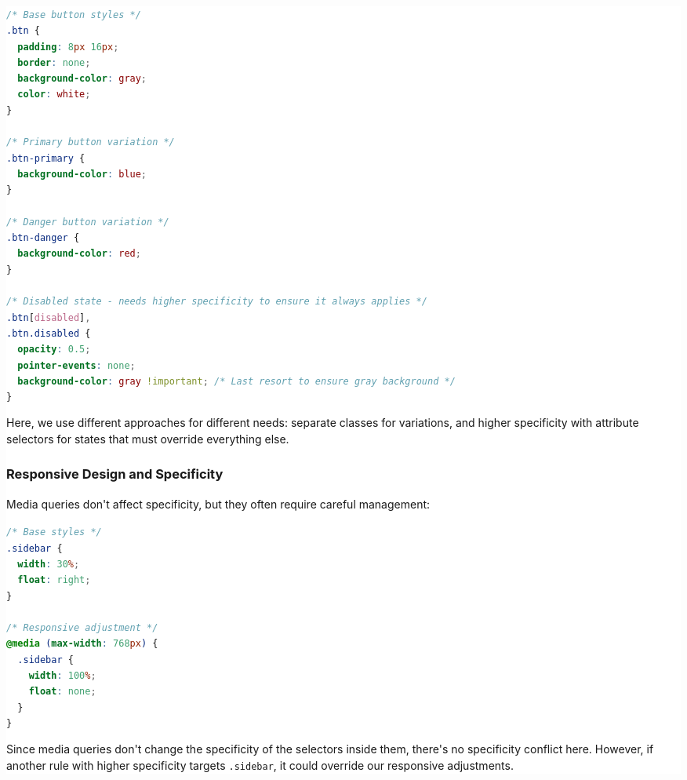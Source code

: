 ```css
/* Base button styles */
.btn {
  padding: 8px 16px;
  border: none;
  background-color: gray;
  color: white;
}

/* Primary button variation */
.btn-primary {
  background-color: blue;
}

/* Danger button variation */
.btn-danger {
  background-color: red;
}

/* Disabled state - needs higher specificity to ensure it always applies */
.btn[disabled],
.btn.disabled {
  opacity: 0.5;
  pointer-events: none;
  background-color: gray !important; /* Last resort to ensure gray background */
}
```

Here, we use different approaches for different needs: separate classes for variations, and higher specificity with attribute selectors for states that must override everything else.

### Responsive Design and Specificity

Media queries don't affect specificity, but they often require careful management:

```css
/* Base styles */
.sidebar {
  width: 30%;
  float: right;
}

/* Responsive adjustment */
@media (max-width: 768px) {
  .sidebar {
    width: 100%;
    float: none;
  }
}
```

Since media queries don't change the specificity of the selectors inside them, there's no specificity conflict here. However, if another rule with higher specificity targets `.sidebar`, it could override our responsive adjustments.
